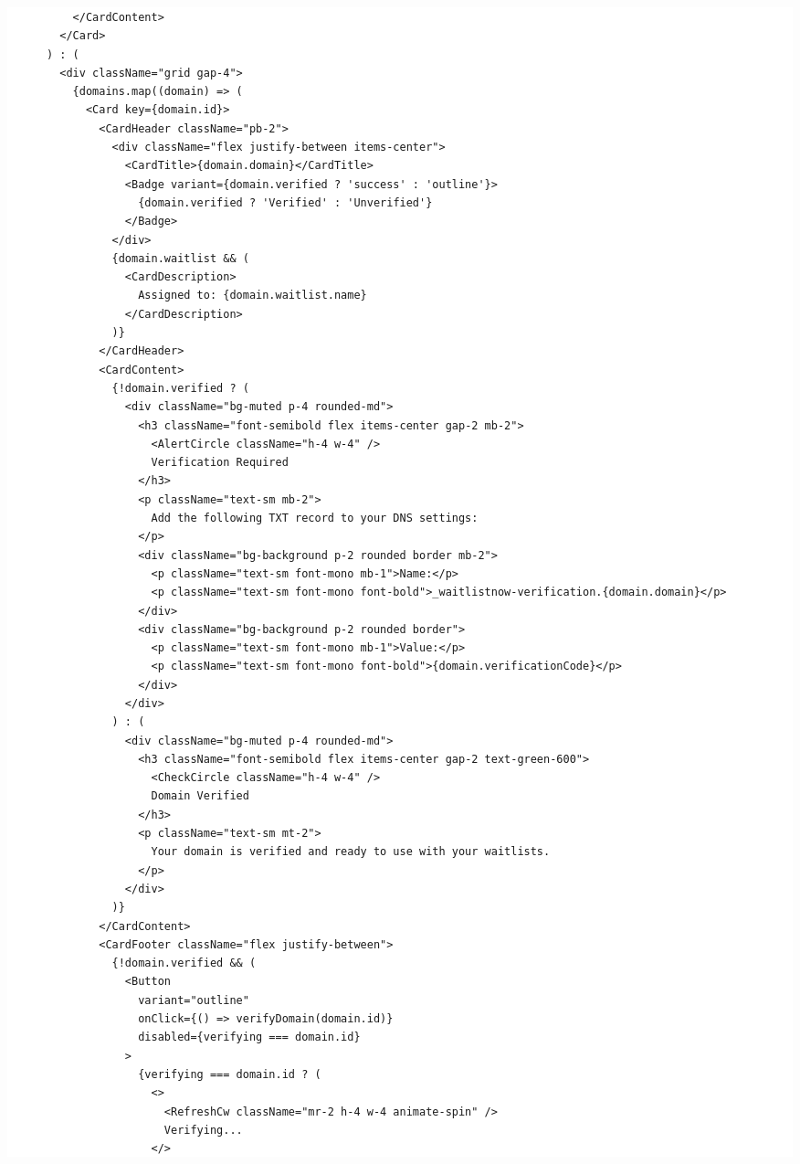 ```tsx
          </CardContent>
        </Card>
      ) : (
        <div className="grid gap-4">
          {domains.map((domain) => (
            <Card key={domain.id}>
              <CardHeader className="pb-2">
                <div className="flex justify-between items-center">
                  <CardTitle>{domain.domain}</CardTitle>
                  <Badge variant={domain.verified ? 'success' : 'outline'}>
                    {domain.verified ? 'Verified' : 'Unverified'}
                  </Badge>
                </div>
                {domain.waitlist && (
                  <CardDescription>
                    Assigned to: {domain.waitlist.name}
                  </CardDescription>
                )}
              </CardHeader>
              <CardContent>
                {!domain.verified ? (
                  <div className="bg-muted p-4 rounded-md">
                    <h3 className="font-semibold flex items-center gap-2 mb-2">
                      <AlertCircle className="h-4 w-4" />
                      Verification Required
                    </h3>
                    <p className="text-sm mb-2">
                      Add the following TXT record to your DNS settings:
                    </p>
                    <div className="bg-background p-2 rounded border mb-2">
                      <p className="text-sm font-mono mb-1">Name:</p>
                      <p className="text-sm font-mono font-bold">_waitlistnow-verification.{domain.domain}</p>
                    </div>
                    <div className="bg-background p-2 rounded border">
                      <p className="text-sm font-mono mb-1">Value:</p>
                      <p className="text-sm font-mono font-bold">{domain.verificationCode}</p>
                    </div>
                  </div>
                ) : (
                  <div className="bg-muted p-4 rounded-md">
                    <h3 className="font-semibold flex items-center gap-2 text-green-600">
                      <CheckCircle className="h-4 w-4" />
                      Domain Verified
                    </h3>
                    <p className="text-sm mt-2">
                      Your domain is verified and ready to use with your waitlists.
                    </p>
                  </div>
                )}
              </CardContent>
              <CardFooter className="flex justify-between">
                {!domain.verified && (
                  <Button 
                    variant="outline" 
                    onClick={() => verifyDomain(domain.id)}
                    disabled={verifying === domain.id}
                  >
                    {verifying === domain.id ? (
                      <>
                        <RefreshCw className="mr-2 h-4 w-4 animate-spin" />
                        Verifying...
                      </>
```